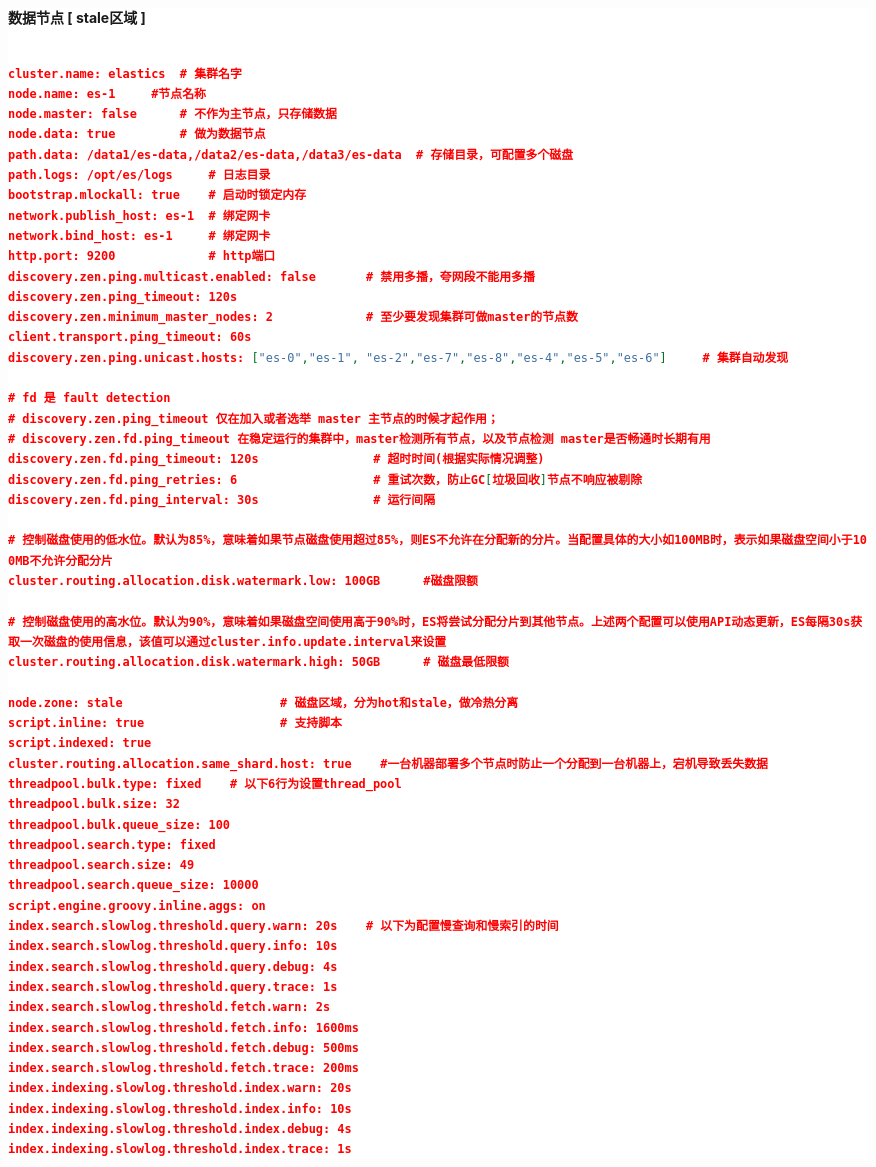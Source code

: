 ```json
```



**数据节点 [ stale区域 ]**

```json

cluster.name: elastics  # 集群名字
node.name: es-1     #节点名称
node.master: false      # 不作为主节点，只存储数据
node.data: true         # 做为数据节点
path.data: /data1/es-data,/data2/es-data,/data3/es-data  # 存储目录，可配置多个磁盘
path.logs: /opt/es/logs     # 日志目录
bootstrap.mlockall: true    # 启动时锁定内存
network.publish_host: es-1  # 绑定网卡
network.bind_host: es-1     # 绑定网卡
http.port: 9200             # http端口
discovery.zen.ping.multicast.enabled: false       # 禁用多播，夸网段不能用多播
discovery.zen.ping_timeout: 120s                  
discovery.zen.minimum_master_nodes: 2             # 至少要发现集群可做master的节点数
client.transport.ping_timeout: 60s
discovery.zen.ping.unicast.hosts: ["es-0","es-1", "es-2","es-7","es-8","es-4","es-5","es-6"]     # 集群自动发现

# fd 是 fault detection 
# discovery.zen.ping_timeout 仅在加入或者选举 master 主节点的时候才起作用；
# discovery.zen.fd.ping_timeout 在稳定运行的集群中，master检测所有节点，以及节点检测 master是否畅通时长期有用
discovery.zen.fd.ping_timeout: 120s                # 超时时间(根据实际情况调整)
discovery.zen.fd.ping_retries: 6                   # 重试次数，防止GC[垃圾回收]节点不响应被剔除
discovery.zen.fd.ping_interval: 30s                # 运行间隔

# 控制磁盘使用的低水位。默认为85%，意味着如果节点磁盘使用超过85%，则ES不允许在分配新的分片。当配置具体的大小如100MB时，表示如果磁盘空间小于100MB不允许分配分片
cluster.routing.allocation.disk.watermark.low: 100GB      #磁盘限额

# 控制磁盘使用的高水位。默认为90%，意味着如果磁盘空间使用高于90%时，ES将尝试分配分片到其他节点。上述两个配置可以使用API动态更新，ES每隔30s获取一次磁盘的使用信息，该值可以通过cluster.info.update.interval来设置
cluster.routing.allocation.disk.watermark.high: 50GB      # 磁盘最低限额

node.zone: stale                      # 磁盘区域，分为hot和stale，做冷热分离
script.inline: true                   # 支持脚本
script.indexed: true 
cluster.routing.allocation.same_shard.host: true    #一台机器部署多个节点时防止一个分配到一台机器上，宕机导致丢失数据
threadpool.bulk.type: fixed    # 以下6行为设置thread_pool
threadpool.bulk.size: 32 
threadpool.bulk.queue_size: 100
threadpool.search.type: fixed  
threadpool.search.size: 49 
threadpool.search.queue_size: 10000
script.engine.groovy.inline.aggs: on
index.search.slowlog.threshold.query.warn: 20s    # 以下为配置慢查询和慢索引的时间
index.search.slowlog.threshold.query.info: 10s
index.search.slowlog.threshold.query.debug: 4s
index.search.slowlog.threshold.query.trace: 1s
index.search.slowlog.threshold.fetch.warn: 2s
index.search.slowlog.threshold.fetch.info: 1600ms
index.search.slowlog.threshold.fetch.debug: 500ms
index.search.slowlog.threshold.fetch.trace: 200ms
index.indexing.slowlog.threshold.index.warn: 20s
index.indexing.slowlog.threshold.index.info: 10s
index.indexing.slowlog.threshold.index.debug: 4s
index.indexing.slowlog.threshold.index.trace: 1s

```

